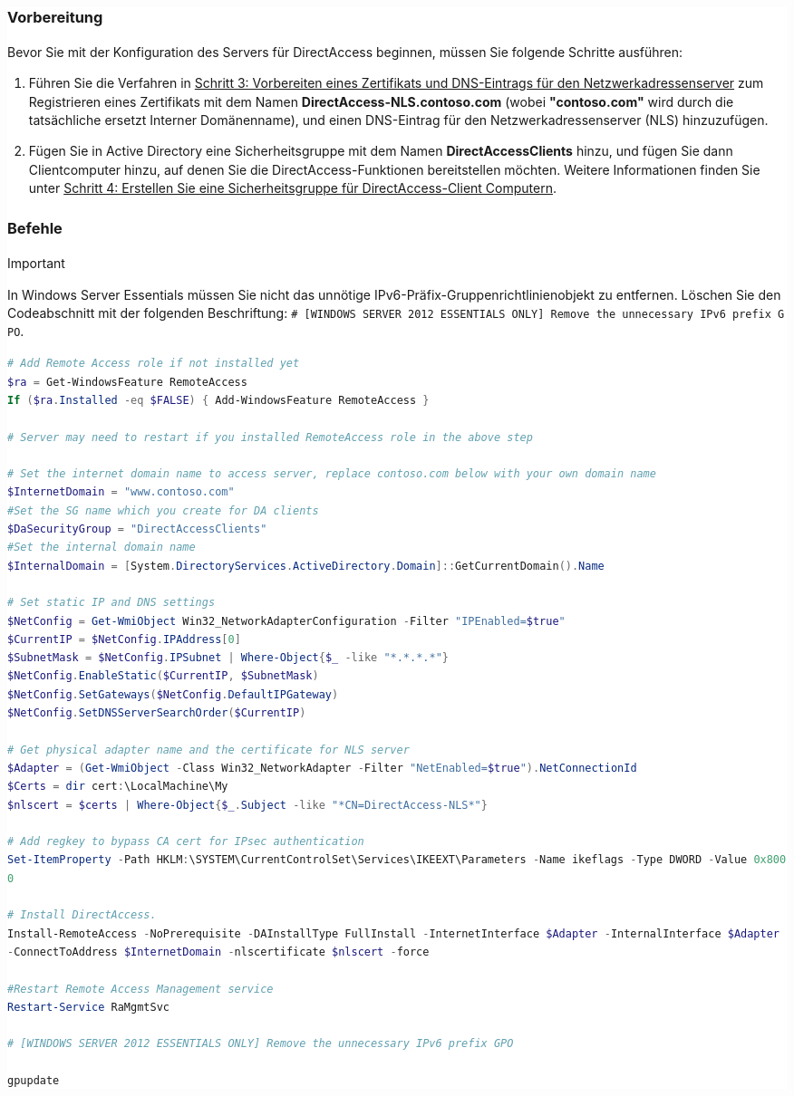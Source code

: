 ### <a name="preparation"></a>Vorbereitung  
 Bevor Sie mit der Konfiguration des Servers für DirectAccess beginnen, müssen Sie folgende Schritte ausführen:  
  
1.  Führen Sie die Verfahren in [Schritt 3: Vorbereiten eines Zertifikats und DNS-Eintrags für den Netzwerkadressenserver](Configure-DirectAccess-in-Windows-Server-Essentials.md#BKMK_DNS) zum Registrieren eines Zertifikats mit dem Namen **DirectAccess-NLS.contoso.com** (wobei **"contoso.com"** wird durch die tatsächliche ersetzt Interner Domänenname), und einen DNS-Eintrag für den Netzwerkadressenserver (NLS) hinzuzufügen.  
  
2.  Fügen Sie in Active Directory eine Sicherheitsgruppe mit dem Namen **DirectAccessClients** hinzu, und fügen Sie dann Clientcomputer hinzu, auf denen Sie die DirectAccess-Funktionen bereitstellen möchten. Weitere Informationen finden Sie unter [Schritt 4: Erstellen Sie eine Sicherheitsgruppe für DirectAccess-Client Computern](#BKMK_AddSecurityGroup).  
  
### <a name="commands"></a>Befehle  
  
> [!IMPORTANT]
>  In Windows Server Essentials müssen Sie nicht das unnötige IPv6-Präfix-Gruppenrichtlinienobjekt zu entfernen. Löschen Sie den Codeabschnitt mit der folgenden Beschriftung: `# [WINDOWS SERVER 2012 ESSENTIALS ONLY] Remove the unnecessary IPv6 prefix GPO`.  
  
```powershell  
# Add Remote Access role if not installed yet  
$ra = Get-WindowsFeature RemoteAccess  
If ($ra.Installed -eq $FALSE) { Add-WindowsFeature RemoteAccess }  
  
# Server may need to restart if you installed RemoteAccess role in the above step  
  
# Set the internet domain name to access server, replace contoso.com below with your own domain name  
$InternetDomain = "www.contoso.com"  
#Set the SG name which you create for DA clients  
$DaSecurityGroup = "DirectAccessClients"  
#Set the internal domain name  
$InternalDomain = [System.DirectoryServices.ActiveDirectory.Domain]::GetCurrentDomain().Name  
  
# Set static IP and DNS settings  
$NetConfig = Get-WmiObject Win32_NetworkAdapterConfiguration -Filter "IPEnabled=$true"  
$CurrentIP = $NetConfig.IPAddress[0]  
$SubnetMask = $NetConfig.IPSubnet | Where-Object{$_ -like "*.*.*.*"}  
$NetConfig.EnableStatic($CurrentIP, $SubnetMask)  
$NetConfig.SetGateways($NetConfig.DefaultIPGateway)  
$NetConfig.SetDNSServerSearchOrder($CurrentIP)  
  
# Get physical adapter name and the certificate for NLS server  
$Adapter = (Get-WmiObject -Class Win32_NetworkAdapter -Filter "NetEnabled=$true").NetConnectionId  
$Certs = dir cert:\LocalMachine\My  
$nlscert = $certs | Where-Object{$_.Subject -like "*CN=DirectAccess-NLS*"}  
  
# Add regkey to bypass CA cert for IPsec authentication  
Set-ItemProperty -Path HKLM:\SYSTEM\CurrentControlSet\Services\IKEEXT\Parameters -Name ikeflags -Type DWORD -Value 0x8000  
  
# Install DirectAccess.   
Install-RemoteAccess -NoPrerequisite -DAInstallType FullInstall -InternetInterface $Adapter -InternalInterface $Adapter -ConnectToAddress $InternetDomain -nlscertificate $nlscert -force  
  
#Restart Remote Access Management service  
Restart-Service RaMgmtSvc  
  
# [WINDOWS SERVER 2012 ESSENTIALS ONLY] Remove the unnecessary IPv6 prefix GPO   
  
gpupdate  
```